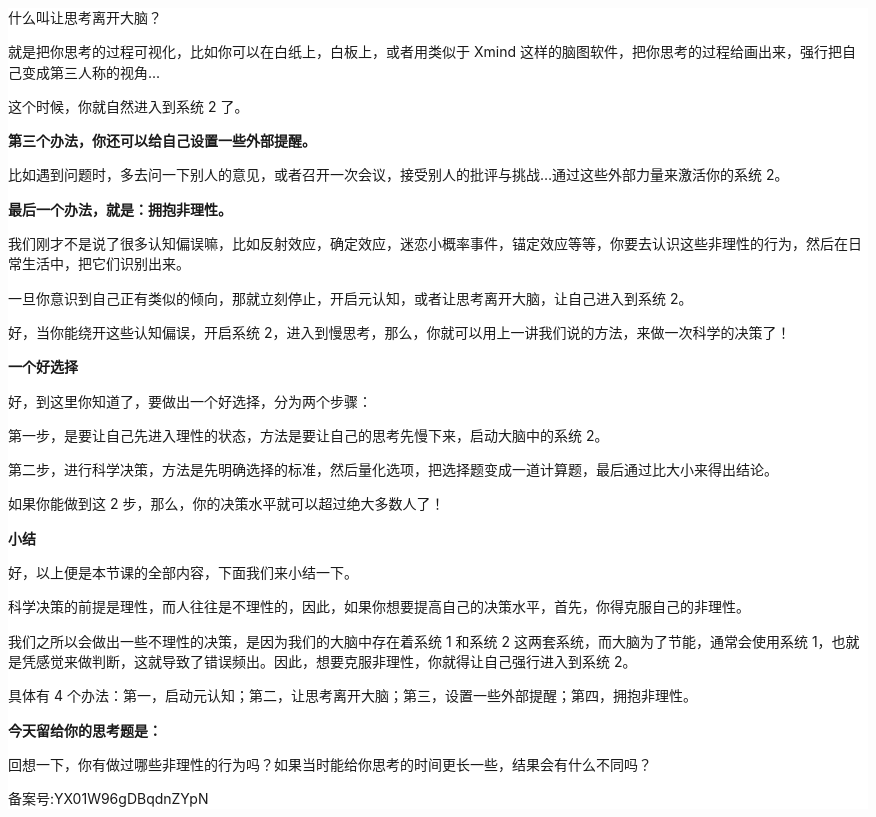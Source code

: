 
什么叫让思考离开大脑？


就是把你思考的过程可视化，比如你可以在白纸上，白板上，或者用类似于 Xmind 这样的脑图软件，把你思考的过程给画出来，强行把自己变成第三人称的视角...


这个时候，你就自然进入到系统 2 了。


**第三个办法，你还可以给自己设置一些外部提醒。**


比如遇到问题时，多去问一下别人的意见，或者召开一次会议，接受别人的批评与挑战…通过这些外部力量来激活你的系统 2。


**最后一个办法，就是：拥抱非理性。**


我们刚才不是说了很多认知偏误嘛，比如反射效应，确定效应，迷恋小概率事件，锚定效应等等，你要去认识这些非理性的行为，然后在日常生活中，把它们识别出来。


一旦你意识到自己正有类似的倾向，那就立刻停止，开启元认知，或者让思考离开大脑，让自己进入到系统 2。


好，当你能绕开这些认知偏误，开启系统 2，进入到慢思考，那么，你就可以用上一讲我们说的方法，来做一次科学的决策了！


**一个好选择**


好，到这里你知道了，要做出一个好选择，分为两个步骤：


第一步，是要让自己先进入理性的状态，方法是要让自己的思考先慢下来，启动大脑中的系统 2。


第二步，进行科学决策，方法是先明确选择的标准，然后量化选项，把选择题变成一道计算题，最后通过比大小来得出结论。


如果你能做到这 2 步，那么，你的决策水平就可以超过绝大多数人了！


**小结**


好，以上便是本节课的全部内容，下面我们来小结一下。


科学决策的前提是理性，而人往往是不理性的，因此，如果你想要提高自己的决策水平，首先，你得克服自己的非理性。


我们之所以会做出一些不理性的决策，是因为我们的大脑中存在着系统 1 和系统 2 这两套系统，而大脑为了节能，通常会使用系统 1，也就是凭感觉来做判断，这就导致了错误频出。因此，想要克服非理性，你就得让自己强行进入到系统 2。


具体有 4 个办法：第一，启动元认知；第二，让思考离开大脑；第三，设置一些外部提醒；第四，拥抱非理性。


**今天留给你的思考题是：**


回想一下，你有做过哪些非理性的行为吗？如果当时能给你思考的时间更长一些，结果会有什么不同吗？


备案号:YX01W96gDBqdnZYpN

